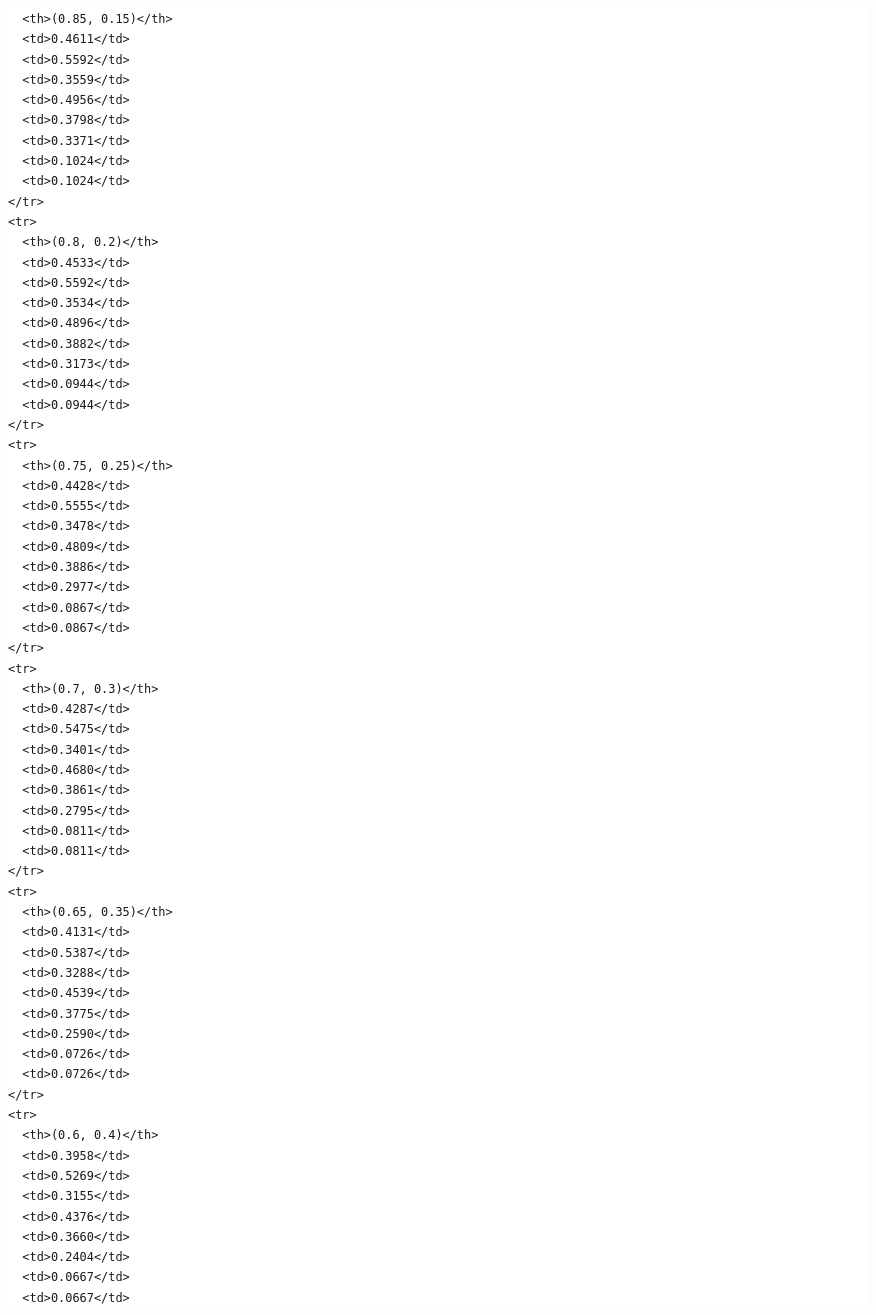       <th>(0.85, 0.15)</th>
      <td>0.4611</td>
      <td>0.5592</td>
      <td>0.3559</td>
      <td>0.4956</td>
      <td>0.3798</td>
      <td>0.3371</td>
      <td>0.1024</td>
      <td>0.1024</td>
    </tr>
    <tr>
      <th>(0.8, 0.2)</th>
      <td>0.4533</td>
      <td>0.5592</td>
      <td>0.3534</td>
      <td>0.4896</td>
      <td>0.3882</td>
      <td>0.3173</td>
      <td>0.0944</td>
      <td>0.0944</td>
    </tr>
    <tr>
      <th>(0.75, 0.25)</th>
      <td>0.4428</td>
      <td>0.5555</td>
      <td>0.3478</td>
      <td>0.4809</td>
      <td>0.3886</td>
      <td>0.2977</td>
      <td>0.0867</td>
      <td>0.0867</td>
    </tr>
    <tr>
      <th>(0.7, 0.3)</th>
      <td>0.4287</td>
      <td>0.5475</td>
      <td>0.3401</td>
      <td>0.4680</td>
      <td>0.3861</td>
      <td>0.2795</td>
      <td>0.0811</td>
      <td>0.0811</td>
    </tr>
    <tr>
      <th>(0.65, 0.35)</th>
      <td>0.4131</td>
      <td>0.5387</td>
      <td>0.3288</td>
      <td>0.4539</td>
      <td>0.3775</td>
      <td>0.2590</td>
      <td>0.0726</td>
      <td>0.0726</td>
    </tr>
    <tr>
      <th>(0.6, 0.4)</th>
      <td>0.3958</td>
      <td>0.5269</td>
      <td>0.3155</td>
      <td>0.4376</td>
      <td>0.3660</td>
      <td>0.2404</td>
      <td>0.0667</td>
      <td>0.0667</td>